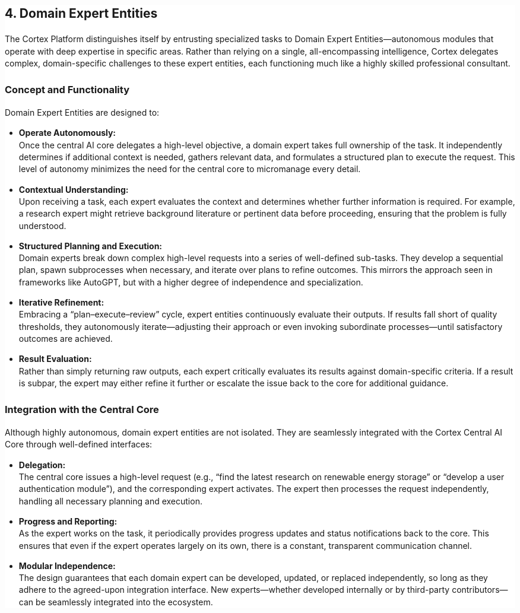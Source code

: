 ## 4. Domain Expert Entities

The Cortex Platform distinguishes itself by entrusting specialized tasks to Domain Expert Entities—autonomous modules that operate with deep expertise in specific areas. Rather than relying on a single, all-encompassing intelligence, Cortex delegates complex, domain-specific challenges to these expert entities, each functioning much like a highly skilled professional consultant.

### Concept and Functionality

Domain Expert Entities are designed to:

- **Operate Autonomously:**  
  Once the central AI core delegates a high-level objective, a domain expert takes full ownership of the task. It independently determines if additional context is needed, gathers relevant data, and formulates a structured plan to execute the request. This level of autonomy minimizes the need for the central core to micromanage every detail.

- **Contextual Understanding:**  
  Upon receiving a task, each expert evaluates the context and determines whether further information is required. For example, a research expert might retrieve background literature or pertinent data before proceeding, ensuring that the problem is fully understood.

- **Structured Planning and Execution:**  
  Domain experts break down complex high-level requests into a series of well-defined sub-tasks. They develop a sequential plan, spawn subprocesses when necessary, and iterate over plans to refine outcomes. This mirrors the approach seen in frameworks like AutoGPT, but with a higher degree of independence and specialization.

- **Iterative Refinement:**  
  Embracing a “plan–execute–review” cycle, expert entities continuously evaluate their outputs. If results fall short of quality thresholds, they autonomously iterate—adjusting their approach or even invoking subordinate processes—until satisfactory outcomes are achieved.

- **Result Evaluation:**  
  Rather than simply returning raw outputs, each expert critically evaluates its results against domain-specific criteria. If a result is subpar, the expert may either refine it further or escalate the issue back to the core for additional guidance.

### Integration with the Central Core

Although highly autonomous, domain expert entities are not isolated. They are seamlessly integrated with the Cortex Central AI Core through well-defined interfaces:

- **Delegation:**  
  The central core issues a high-level request (e.g., “find the latest research on renewable energy storage” or “develop a user authentication module”), and the corresponding expert activates. The expert then processes the request independently, handling all necessary planning and execution.

- **Progress and Reporting:**  
  As the expert works on the task, it periodically provides progress updates and status notifications back to the core. This ensures that even if the expert operates largely on its own, there is a constant, transparent communication channel.

- **Modular Independence:**  
  The design guarantees that each domain expert can be developed, updated, or replaced independently, so long as they adhere to the agreed-upon integration interface. New experts—whether developed internally or by third-party contributors—can be seamlessly integrated into the ecosystem.
